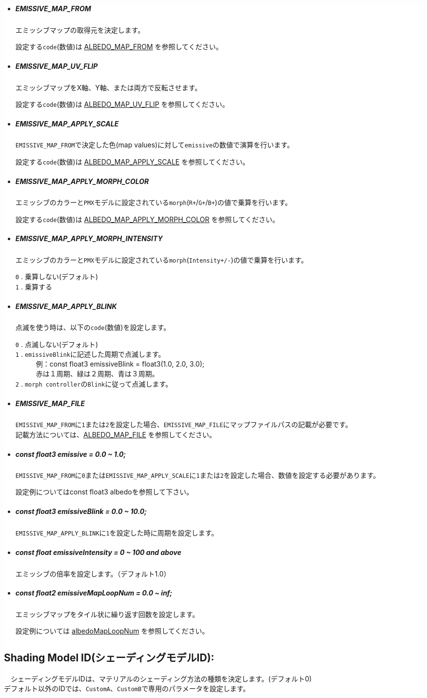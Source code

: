 * ##### EMISSIVE_MAP_FROM
    エミッシブマップの取得元を決定します。  

    設定する`code`(数値)は [ALBEDO_MAP_FROM](#ALBEDO_MAP_FROM) を参照してください。

* ##### EMISSIVE_MAP_UV_FLIP
    エミッシブマップをX軸、Y軸、または両方で反転させます。  

    設定する`code`(数値)は [ALBEDO_MAP_UV_FLIP](#ALBEDO_MAP_UV_FLIP) を参照してください。

* ##### EMISSIVE_MAP_APPLY_SCALE
    `EMISSIVE_MAP_FROM`で決定した色(map values)に対して`emissive`の数値で演算を行います。  

    設定する`code`(数値)は [ALBEDO_MAP_APPLY_SCALE](#ALBEDO_MAP_APPLY_SCALE) を参照してください。

* ##### EMISSIVE_MAP_APPLY_MORPH_COLOR
    エミッシブのカラーと`PMX`モデルに設定されている`morph`(`R+`/`G+`/`B+`)の値で乗算を行います。

    設定する`code`(数値)は [ALBEDO_MAP_APPLY_MORPH_COLOR](#ALBEDO_MAP_APPLY_MORPH_COLOR) を参照してください。

* ##### EMISSIVE_MAP_APPLY_MORPH_INTENSITY
    エミッシブのカラーと`PMX`モデルに設定されている`morph`(`Intensity+/-`)の値で乗算を行います。

    `0` . 乗算しない(デフォルト)  
    `1` . 乗算する  

* ##### EMISSIVE_MAP_APPLY_BLINK
    点滅を使う時は、以下の`code`(数値)を設定します。

    `0` . 点滅しない(デフォルト)  
    `1` . `emissiveBlink`に記述した周期で点滅します。  
    　　　例：const float3 emissiveBlink = float3(1.0, 2.0, 3.0);  
    　　　赤は１周期、緑は２周期、青は３周期。  
    `2` . `morph controller`の`Blink`に従って点滅します。  

* ##### EMISSIVE_MAP_FILE
    `EMISSIVE_MAP_FROM`に`1`または`2`を設定した場合、`EMISSIVE_MAP_FILE`にマップファイルパスの記載が必要です。  
    記載方法については、[ALBEDO_MAP_FILE](#ALBEDO_MAP_FILE) を参照してください。

* ##### const float3 emissive = 0.0 ~ 1.0;
    `EMISSIVE_MAP_FROM`に`0`または`EMISSIVE_MAP_APPLY_SCALE`に`1`または`2`を設定した場合、数値を設定する必要があります。  

    設定例についてはconst float3 albedoを参照して下さい。

* ##### const float3 emissiveBlink = 0.0 ~ 10.0;
    `EMISSIVE_MAP_APPLY_BLINK`に`1`を設定した時に周期を設定します。

* ##### const float  emissiveIntensity = 0 ~ 100 and above
    エミッシブの倍率を設定します。（デフォルト1.0）

* ##### const float2 emissiveMapLoopNum = 0.0 ~ inf;
    エミッシブマップをタイル状に繰り返す回数を設定します。  

    設定例については [albedoMapLoopNum](#albedoMapLoopNum) を参照してください。

Shading Model ID(シェーディングモデルID):
-------------
　シェーディングモデルIDは、マテリアルのシェーディング方法の種類を決定します。(デフォルト0)  
デフォルト以外のIDでは、`CustomA`、`CustomB`で専用のパラメータを設定します。  
